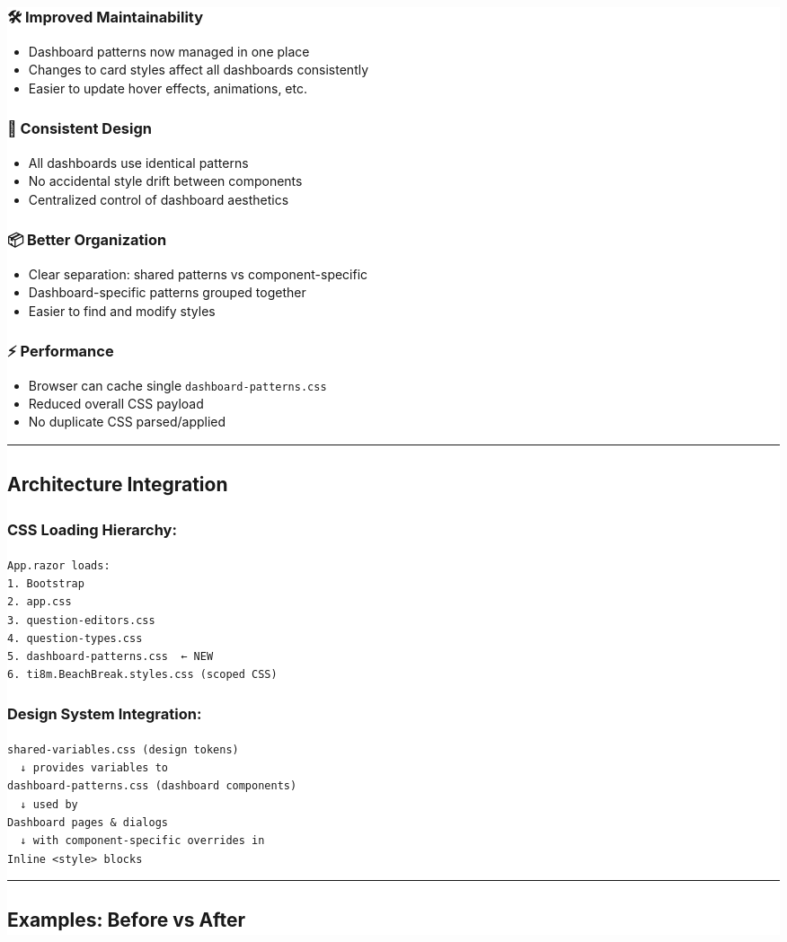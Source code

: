 ### 🛠️ Improved Maintainability
- Dashboard patterns now managed in one place
- Changes to card styles affect all dashboards consistently
- Easier to update hover effects, animations, etc.

### 🎨 Consistent Design
- All dashboards use identical patterns
- No accidental style drift between components
- Centralized control of dashboard aesthetics

### 📦 Better Organization
- Clear separation: shared patterns vs component-specific
- Dashboard-specific patterns grouped together
- Easier to find and modify styles

### ⚡ Performance
- Browser can cache single `dashboard-patterns.css`
- Reduced overall CSS payload
- No duplicate CSS parsed/applied

---

## Architecture Integration

### CSS Loading Hierarchy:
```
App.razor loads:
1. Bootstrap
2. app.css
3. question-editors.css
4. question-types.css
5. dashboard-patterns.css  ← NEW
6. ti8m.BeachBreak.styles.css (scoped CSS)
```

### Design System Integration:
```
shared-variables.css (design tokens)
  ↓ provides variables to
dashboard-patterns.css (dashboard components)
  ↓ used by
Dashboard pages & dialogs
  ↓ with component-specific overrides in
Inline <style> blocks
```

---

## Examples: Before vs After
